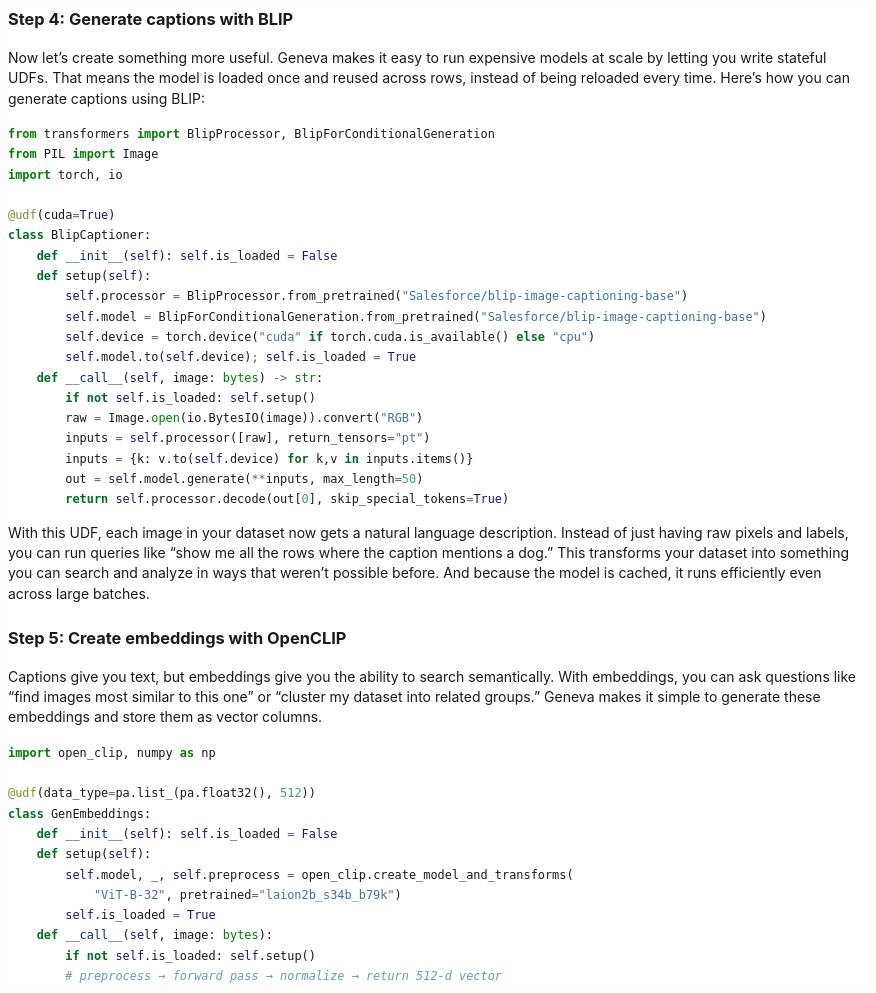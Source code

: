 ### Step 4: Generate captions with BLIP

Now let’s create something more useful. Geneva makes it easy to run expensive models at scale by letting you write stateful UDFs. That means the model is loaded once and reused across rows, instead of being reloaded every time. Here’s how you can generate captions using BLIP:

```python
from transformers import BlipProcessor, BlipForConditionalGeneration
from PIL import Image
import torch, io

@udf(cuda=True)
class BlipCaptioner:
    def __init__(self): self.is_loaded = False
    def setup(self):
        self.processor = BlipProcessor.from_pretrained("Salesforce/blip-image-captioning-base")
        self.model = BlipForConditionalGeneration.from_pretrained("Salesforce/blip-image-captioning-base")
        self.device = torch.device("cuda" if torch.cuda.is_available() else "cpu")
        self.model.to(self.device); self.is_loaded = True
    def __call__(self, image: bytes) -> str:
        if not self.is_loaded: self.setup()
        raw = Image.open(io.BytesIO(image)).convert("RGB")
        inputs = self.processor([raw], return_tensors="pt")
        inputs = {k: v.to(self.device) for k,v in inputs.items()}
        out = self.model.generate(**inputs, max_length=50)
        return self.processor.decode(out[0], skip_special_tokens=True)
```

With this UDF, each image in your dataset now gets a natural language description. Instead of just having raw pixels and labels, you can run queries like “show me all the rows where the caption mentions a dog.” This transforms your dataset into something you can search and analyze in ways that weren’t possible before. And because the model is cached, it runs efficiently even across large batches.

### Step 5: Create embeddings with OpenCLIP

Captions give you text, but embeddings give you the ability to search semantically. With embeddings, you can ask questions like “find images most similar to this one” or “cluster my dataset into related groups.” Geneva makes it simple to generate these embeddings and store them as vector columns.

```python
import open_clip, numpy as np

@udf(data_type=pa.list_(pa.float32(), 512))
class GenEmbeddings:
    def __init__(self): self.is_loaded = False
    def setup(self):
        self.model, _, self.preprocess = open_clip.create_model_and_transforms(
            "ViT-B-32", pretrained="laion2b_s34b_b79k")
        self.is_loaded = True
    def __call__(self, image: bytes):
        if not self.is_loaded: self.setup()
        # preprocess → forward pass → normalize → return 512-d vector
```
